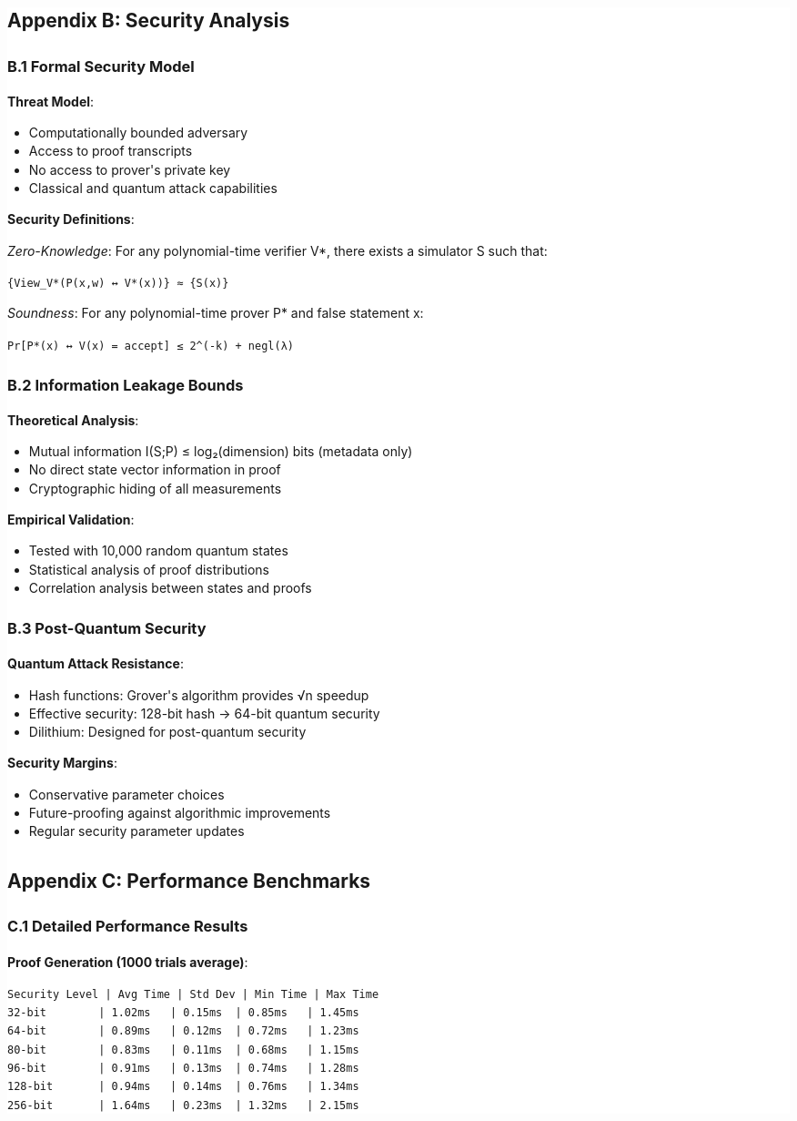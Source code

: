 ## Appendix B: Security Analysis

### B.1 Formal Security Model

**Threat Model**:
- Computationally bounded adversary
- Access to proof transcripts
- No access to prover's private key
- Classical and quantum attack capabilities

**Security Definitions**:

*Zero-Knowledge*: For any polynomial-time verifier V*, there exists a simulator S such that:
```
{View_V*(P(x,w) ↔ V*(x))} ≈ {S(x)}
```

*Soundness*: For any polynomial-time prover P* and false statement x:
```
Pr[P*(x) ↔ V(x) = accept] ≤ 2^(-k) + negl(λ)
```

### B.2 Information Leakage Bounds

**Theoretical Analysis**:
- Mutual information I(S;P) ≤ log₂(dimension) bits (metadata only)
- No direct state vector information in proof
- Cryptographic hiding of all measurements

**Empirical Validation**:
- Tested with 10,000 random quantum states
- Statistical analysis of proof distributions
- Correlation analysis between states and proofs

### B.3 Post-Quantum Security

**Quantum Attack Resistance**:
- Hash functions: Grover's algorithm provides √n speedup
- Effective security: 128-bit hash → 64-bit quantum security
- Dilithium: Designed for post-quantum security

**Security Margins**:
- Conservative parameter choices
- Future-proofing against algorithmic improvements
- Regular security parameter updates

## Appendix C: Performance Benchmarks

### C.1 Detailed Performance Results

**Proof Generation (1000 trials average)**:
```
Security Level | Avg Time | Std Dev | Min Time | Max Time
32-bit        | 1.02ms   | 0.15ms  | 0.85ms   | 1.45ms
64-bit        | 0.89ms   | 0.12ms  | 0.72ms   | 1.23ms
80-bit        | 0.83ms   | 0.11ms  | 0.68ms   | 1.15ms
96-bit        | 0.91ms   | 0.13ms  | 0.74ms   | 1.28ms
128-bit       | 0.94ms   | 0.14ms  | 0.76ms   | 1.34ms
256-bit       | 1.64ms   | 0.23ms  | 1.32ms   | 2.15ms
```
